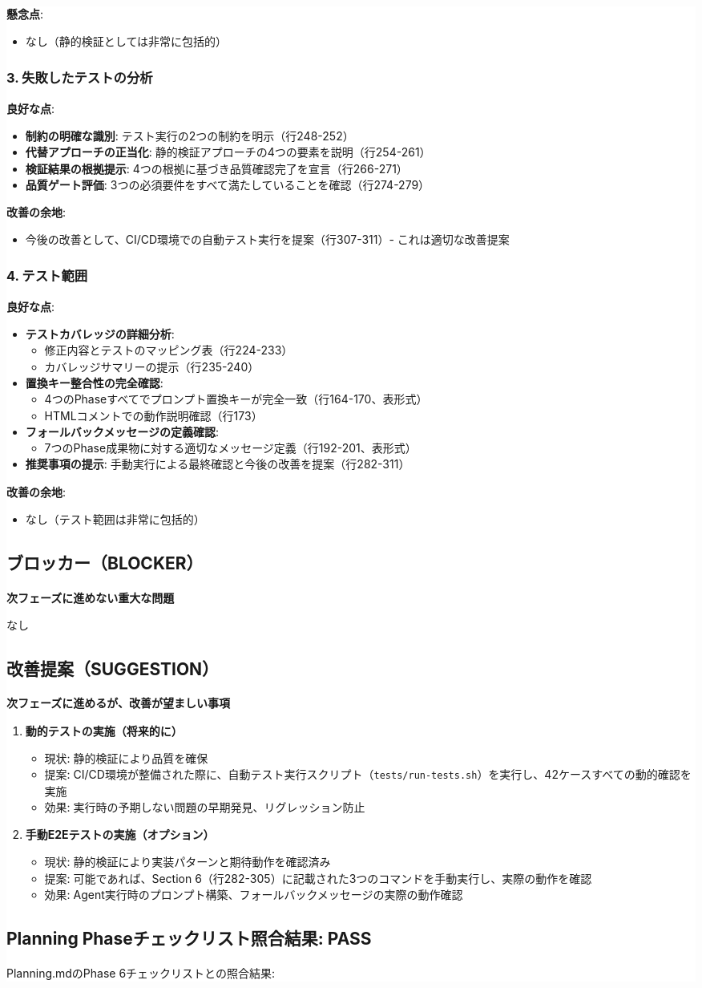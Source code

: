 **懸念点**:
- なし（静的検証としては非常に包括的）

### 3. 失敗したテストの分析

**良好な点**:
- **制約の明確な識別**: テスト実行の2つの制約を明示（行248-252）
- **代替アプローチの正当化**: 静的検証アプローチの4つの要素を説明（行254-261）
- **検証結果の根拠提示**: 4つの根拠に基づき品質確認完了を宣言（行266-271）
- **品質ゲート評価**: 3つの必須要件をすべて満たしていることを確認（行274-279）

**改善の余地**:
- 今後の改善として、CI/CD環境での自動テスト実行を提案（行307-311）- これは適切な改善提案

### 4. テスト範囲

**良好な点**:
- **テストカバレッジの詳細分析**:
  - 修正内容とテストのマッピング表（行224-233）
  - カバレッジサマリーの提示（行235-240）
- **置換キー整合性の完全確認**:
  - 4つのPhaseすべてでプロンプト置換キーが完全一致（行164-170、表形式）
  - HTMLコメントでの動作説明確認（行173）
- **フォールバックメッセージの定義確認**:
  - 7つのPhase成果物に対する適切なメッセージ定義（行192-201、表形式）
- **推奨事項の提示**: 手動実行による最終確認と今後の改善を提案（行282-311）

**改善の余地**:
- なし（テスト範囲は非常に包括的）

## ブロッカー（BLOCKER）

**次フェーズに進めない重大な問題**

なし

## 改善提案（SUGGESTION）

**次フェーズに進めるが、改善が望ましい事項**

1. **動的テストの実施（将来的に）**
   - 現状: 静的検証により品質を確保
   - 提案: CI/CD環境が整備された際に、自動テスト実行スクリプト（`tests/run-tests.sh`）を実行し、42ケースすべての動的確認を実施
   - 効果: 実行時の予期しない問題の早期発見、リグレッション防止

2. **手動E2Eテストの実施（オプション）**
   - 現状: 静的検証により実装パターンと期待動作を確認済み
   - 提案: 可能であれば、Section 6（行282-305）に記載された3つのコマンドを手動実行し、実際の動作を確認
   - 効果: Agent実行時のプロンプト構築、フォールバックメッセージの実際の動作確認

## Planning Phaseチェックリスト照合結果: PASS

Planning.mdのPhase 6チェックリストとの照合結果:

